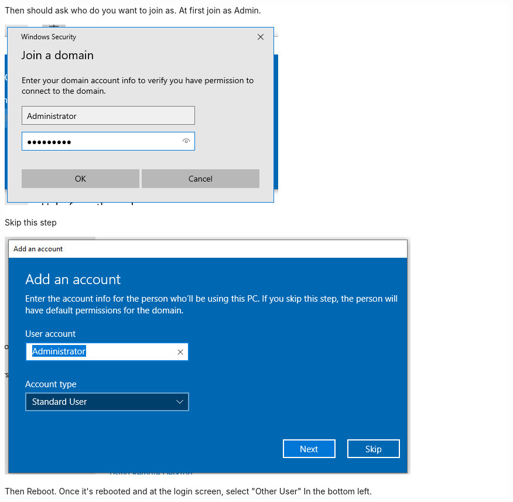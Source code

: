 Then should ask who do you want to join as. At first join as Admin.

![](<../../../.gitbook/assets/image (336).png>)

Skip this step

![](<../../../.gitbook/assets/image (335).png>)

Then Reboot. Once it's rebooted and at the login screen, select "Other User" In the bottom left.
